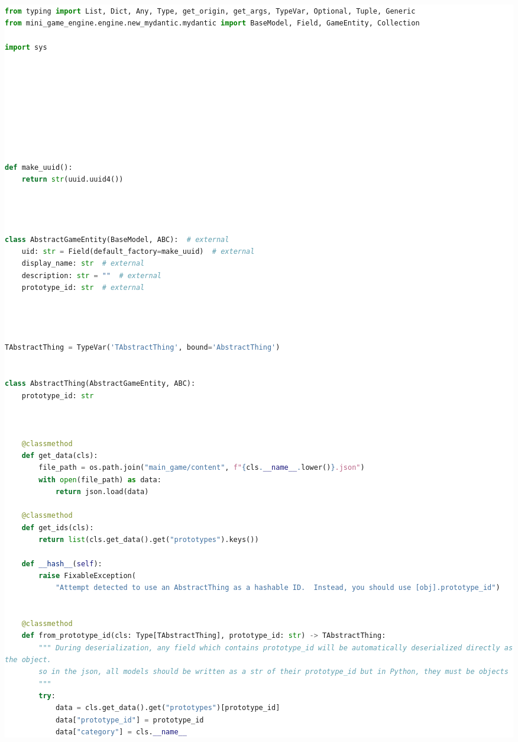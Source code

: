 ```python engine/lib.py
from typing import List, Dict, Any, Type, get_origin, get_args, TypeVar, Optional, Tuple, Generic
from mini_game_engine.engine.new_mydantic.mydantic import BaseModel, Field, GameEntity, Collection

import sys









def make_uuid():
    return str(uuid.uuid4())




class AbstractGameEntity(BaseModel, ABC):  # external
    uid: str = Field(default_factory=make_uuid)  # external
    display_name: str  # external
    description: str = ""  # external
    prototype_id: str  # external




TAbstractThing = TypeVar('TAbstractThing', bound='AbstractThing')


class AbstractThing(AbstractGameEntity, ABC):
    prototype_id: str



    @classmethod
    def get_data(cls):
        file_path = os.path.join("main_game/content", f"{cls.__name__.lower()}.json")
        with open(file_path) as data:
            return json.load(data)

    @classmethod
    def get_ids(cls):
        return list(cls.get_data().get("prototypes").keys())

    def __hash__(self):
        raise FixableException(
            "Attempt detected to use an AbstractThing as a hashable ID.  Instead, you should use [obj].prototype_id")


    @classmethod
    def from_prototype_id(cls: Type[TAbstractThing], prototype_id: str) -> TAbstractThing:
        """ During deserialization, any field which contains prototype_id will be automatically deserialized directly as the object.
        so in the json, all models should be written as a str of their prototype_id but in Python, they must be objects
        """
        try:
            data = cls.get_data().get("prototypes")[prototype_id]
            data["prototype_id"] = prototype_id
            data["category"] = cls.__name__
```